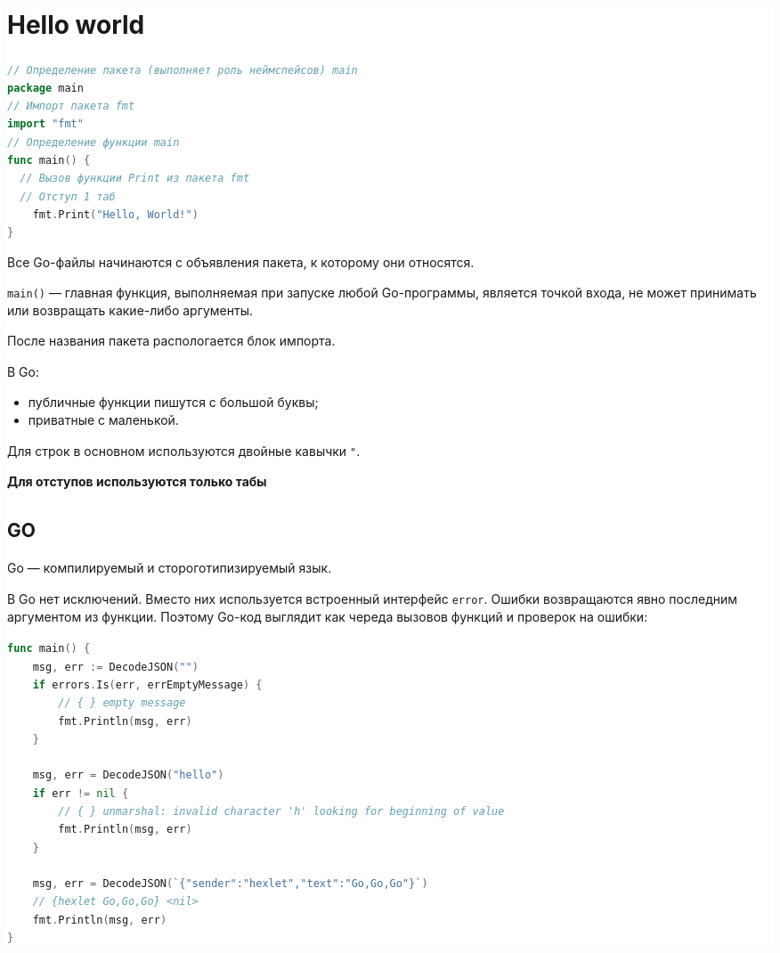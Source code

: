 # Hello world

```go
// Определение пакета (выполняет роль неймспейсов) main
package main
// Импорт пакета fmt
import "fmt"
// Определение функции main
func main() {
  // Вызов функции Print из пакета fmt
  // Отступ 1 таб
	fmt.Print("Hello, World!")
}
```

Все Go-файлы начинаются с объявления пакета, к которому они относятся.

`main()` — главная функция, выполняемая при запуске любой Go-программы, является точкой входа, не может принимать или возвращать какие-либо аргументы.

После названия пакета распологается блок импорта.

В Go:

* публичные функции пишутся с большой буквы;
* приватные с маленькой.

Для строк в основном используются двойные кавычки `"`.

**Для отступов используются только табы**

## GO

Go — компилируемый и стороготипизируемый язык.

В Go нет исключений. Вместо них используется встроенный интерфейс `error`. Ошибки возвращаются явно последним аргументом из функции. Поэтому Go-код выглядит как череда вызовов функций и проверок на ошибки:

```go 
func main() {
    msg, err := DecodeJSON("")
    if errors.Is(err, errEmptyMessage) {
        // { } empty message
        fmt.Println(msg, err)
    }

    msg, err = DecodeJSON("hello")
    if err != nil {
        // { } unmarshal: invalid character 'h' looking for beginning of value
        fmt.Println(msg, err)
    }

    msg, err = DecodeJSON(`{"sender":"hexlet","text":"Go,Go,Go"}`)
    // {hexlet Go,Go,Go} <nil>
    fmt.Println(msg, err)
}
```
